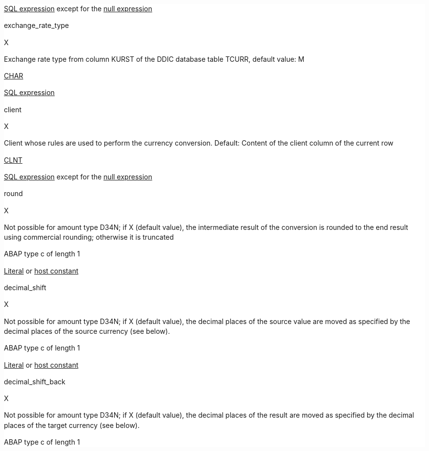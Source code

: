 [SQL expression](https://help.sap.com/doc/abapdocu_latest_index_htm/latest/en-US/abapsql_expr.htm) except for the [null expression](https://help.sap.com/doc/abapdocu_latest_index_htm/latest/en-US/abensql_null.htm)

exchange\_rate\_type

X

Exchange rate type from column KURST of the DDIC database table TCURR, default value: M

[CHAR](https://help.sap.com/doc/abapdocu_latest_index_htm/latest/en-US/abenddic_builtin_types.htm)

[SQL expression](https://help.sap.com/doc/abapdocu_latest_index_htm/latest/en-US/abapsql_expr.htm)

client

X

Client whose rules are used to perform the currency conversion. Default: Content of the client column of the current row

[CLNT](https://help.sap.com/doc/abapdocu_latest_index_htm/latest/en-US/abenddic_builtin_types.htm)

[SQL expression](https://help.sap.com/doc/abapdocu_latest_index_htm/latest/en-US/abapsql_expr.htm) except for the [null expression](https://help.sap.com/doc/abapdocu_latest_index_htm/latest/en-US/abensql_null.htm)

round

X

Not possible for amount type D34N; if X (default value), the intermediate result of the conversion is rounded to the end result using commercial rounding; otherwise it is truncated

ABAP type c of length 1

[Literal](https://help.sap.com/doc/abapdocu_latest_index_htm/latest/en-US/abenabap_sql_literals.htm) or [host constant](https://help.sap.com/doc/abapdocu_latest_index_htm/latest/en-US/abenabap_sql_host_variables.htm)

decimal\_shift

X

Not possible for amount type D34N; if X (default value), the decimal places of the source value are moved as specified by the decimal places of the source currency (see below).

ABAP type c of length 1

[Literal](https://help.sap.com/doc/abapdocu_latest_index_htm/latest/en-US/abenabap_sql_literals.htm) or [host constant](https://help.sap.com/doc/abapdocu_latest_index_htm/latest/en-US/abenabap_sql_host_variables.htm)

decimal\_shift\_back

X

Not possible for amount type D34N; if X (default value), the decimal places of the result are moved as specified by the decimal places of the target currency (see below).

ABAP type c of length 1

